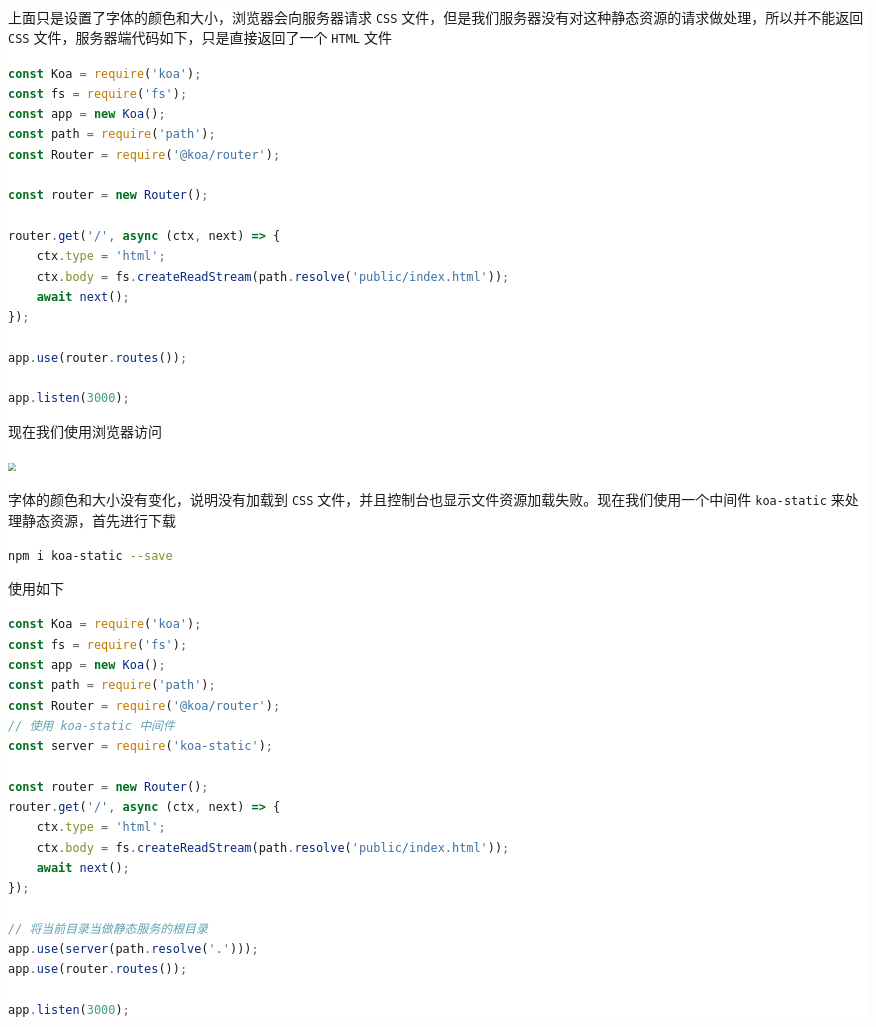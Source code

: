 上面只是设置了字体的颜色和大小，浏览器会向服务器请求 `CSS` 文件，但是我们服务器没有对这种静态资源的请求做处理，所以并不能返回 `CSS` 文件，服务器端代码如下，只是直接返回了一个 `HTML` 文件

```javascript
const Koa = require('koa');
const fs = require('fs');
const app = new Koa();
const path = require('path');
const Router = require('@koa/router');

const router = new Router();

router.get('/', async (ctx, next) => {
    ctx.type = 'html';
    ctx.body = fs.createReadStream(path.resolve('public/index.html'));
    await next();
});

app.use(router.routes());

app.listen(3000);
```

现在我们使用浏览器访问

<img src="https://cdn.jsdelivr.net/gh/LastKnightCoder/ImgHosting2/20210315201940.png" style="zoom:50%;" />

字体的颜色和大小没有变化，说明没有加载到 `CSS` 文件，并且控制台也显示文件资源加载失败。现在我们使用一个中间件 `koa-static` 来处理静态资源，首先进行下载

```bash
npm i koa-static --save
```

使用如下

```javascript
const Koa = require('koa');
const fs = require('fs');
const app = new Koa();
const path = require('path');
const Router = require('@koa/router');
// 使用 koa-static 中间件
const server = require('koa-static');

const router = new Router();
router.get('/', async (ctx, next) => {
    ctx.type = 'html';
    ctx.body = fs.createReadStream(path.resolve('public/index.html'));
    await next();
});

// 将当前目录当做静态服务的根目录
app.use(server(path.resolve('.')));
app.use(router.routes());

app.listen(3000);
```
